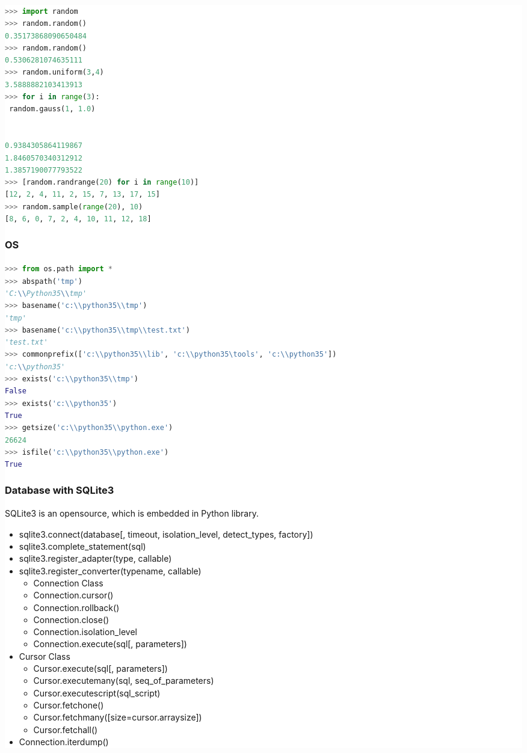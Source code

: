 ```python
>>> import random
>>> random.random()
0.35173868090650484
>>> random.random()
0.5306281074635111
>>> random.uniform(3,4) 
3.5888882103413913
>>> for i in range(3):  
 random.gauss(1, 1.0)

 
0.9384305864119867
1.8460570340312912
1.3857190077793522
>>> [random.randrange(20) for i in range(10)] 
[12, 2, 4, 11, 2, 15, 7, 13, 17, 15]
>>> random.sample(range(20), 10) 
[8, 6, 0, 7, 2, 4, 10, 11, 12, 18]
```

### OS

```python
>>> from os.path import *
>>> abspath('tmp')  
'C:\\Python35\\tmp'
>>> basename('c:\\python35\\tmp')  
'tmp'
>>> basename('c:\\python35\\tmp\\test.txt')
'test.txt'
>>> commonprefix(['c:\\python35\\lib', 'c:\\python35\tools', 'c:\\python35']) 
'c:\\python35'
>>> exists('c:\\python35\\tmp') 
False
>>> exists('c:\\python35')
True
>>> getsize('c:\\python35\\python.exe') 
26624
>>> isfile('c:\\python35\\python.exe') 
True
```

### Database with SQLite3
SQLite3 is an opensource, which is embedded in Python library.

- sqlite3.connect(database[, timeout, isolation_level, detect_types, factory])
- sqlite3.complete_statement(sql)
- sqlite3.register_adapter(type, callable) 
- sqlite3.register_converter(typename, callable) 
  - Connection Class
  - Connection.cursor()
  - Connection.rollback() 
  - Connection.close() 
  - Connection.isolation_level
  - Connection.execute(sql[, parameters])
- Cursor Class
  - Cursor.execute(sql[, parameters]) 
  - Cursor.executemany(sql, seq_of_parameters)
  - Cursor.executescript(sql_script)  
  - Cursor.fetchone()
  - Cursor.fetchmany([size=cursor.arraysize]) 
  - Cursor.fetchall() 
- Connection.iterdump()
